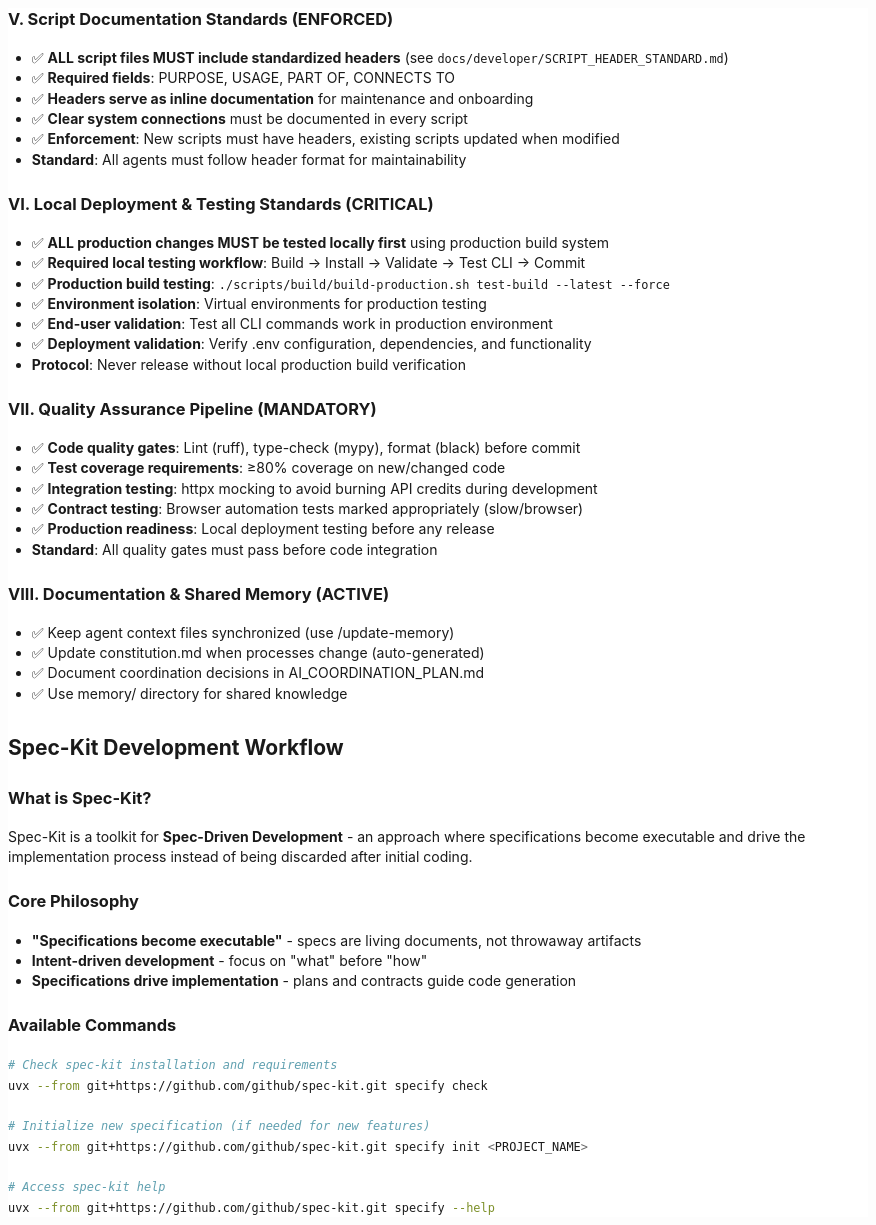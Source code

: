 ### V. Script Documentation Standards (ENFORCED)
- ✅ **ALL script files MUST include standardized headers** (see `docs/developer/SCRIPT_HEADER_STANDARD.md`)
- ✅ **Required fields**: PURPOSE, USAGE, PART OF, CONNECTS TO
- ✅ **Headers serve as inline documentation** for maintenance and onboarding
- ✅ **Clear system connections** must be documented in every script
- ✅ **Enforcement**: New scripts must have headers, existing scripts updated when modified
- **Standard**: All agents must follow header format for maintainability

### VI. Local Deployment & Testing Standards (CRITICAL)
- ✅ **ALL production changes MUST be tested locally first** using production build system
- ✅ **Required local testing workflow**: Build → Install → Validate → Test CLI → Commit
- ✅ **Production build testing**: `./scripts/build/build-production.sh test-build --latest --force`
- ✅ **Environment isolation**: Virtual environments for production testing
- ✅ **End-user validation**: Test all CLI commands work in production environment
- ✅ **Deployment validation**: Verify .env configuration, dependencies, and functionality
- **Protocol**: Never release without local production build verification

### VII. Quality Assurance Pipeline (MANDATORY)
- ✅ **Code quality gates**: Lint (ruff), type-check (mypy), format (black) before commit
- ✅ **Test coverage requirements**: ≥80% coverage on new/changed code
- ✅ **Integration testing**: httpx mocking to avoid burning API credits during development
- ✅ **Contract testing**: Browser automation tests marked appropriately (slow/browser)
- ✅ **Production readiness**: Local deployment testing before any release
- **Standard**: All quality gates must pass before code integration

### VIII. Documentation & Shared Memory (ACTIVE)
- ✅ Keep agent context files synchronized (use /update-memory)
- ✅ Update constitution.md when processes change (auto-generated)
- ✅ Document coordination decisions in AI_COORDINATION_PLAN.md  
- ✅ Use memory/ directory for shared knowledge


## Spec-Kit Development Workflow

### What is Spec-Kit?
Spec-Kit is a toolkit for **Spec-Driven Development** - an approach where specifications become executable and drive the implementation process instead of being discarded after initial coding.

### Core Philosophy
- **"Specifications become executable"** - specs are living documents, not throwaway artifacts
- **Intent-driven development** - focus on "what" before "how"
- **Specifications drive implementation** - plans and contracts guide code generation

### Available Commands
```bash
# Check spec-kit installation and requirements
uvx --from git+https://github.com/github/spec-kit.git specify check

# Initialize new specification (if needed for new features)
uvx --from git+https://github.com/github/spec-kit.git specify init <PROJECT_NAME>

# Access spec-kit help
uvx --from git+https://github.com/github/spec-kit.git specify --help
```
